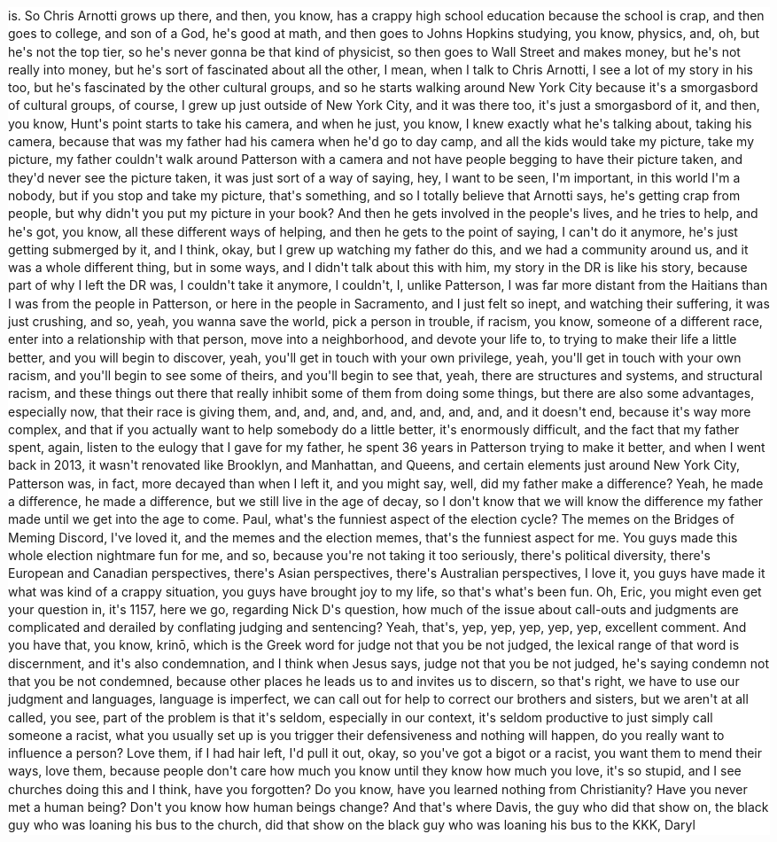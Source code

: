 is. So Chris Arnotti grows up there, and then, you know, has a crappy high school education because the school is crap, and then goes to college, and son of a God, he's good at math, and then goes to Johns Hopkins studying, you know, physics, and, oh, but he's not the top tier, so he's never gonna be that kind of physicist, so then goes to Wall Street and makes money, but he's not really into money, but he's sort of fascinated about all the other, I mean, when I talk to Chris Arnotti, I see a lot of my story in his too, but he's fascinated by the other cultural groups, and so he starts walking around New York City because it's a smorgasbord of cultural groups, of course, I grew up just outside of New York City, and it was there too, it's just a smorgasbord of it, and then, you know, Hunt's point starts to take his camera, and when he just, you know, I knew exactly what he's talking about, taking his camera, because that was my father had his camera when he'd go to day camp, and all the kids would take my picture, take my picture, my father couldn't walk around Patterson with a camera and not have people begging to have their picture taken, and they'd never see the picture taken, it was just sort of a way of saying, hey, I want to be seen, I'm important, in this world I'm a nobody, but if you stop and take my picture, that's something, and so I totally believe that Arnotti says, he's getting crap from people, but why didn't you put my picture in your book? And then he gets involved in the people's lives, and he tries to help, and he's got, you know, all these different ways of helping, and then he gets to the point of saying, I can't do it anymore, he's just getting submerged by it, and I think, okay, but I grew up watching my father do this, and we had a community around us, and it was a whole different thing, but in some ways, and I didn't talk about this with him, my story in the DR is like his story, because part of why I left the DR was, I couldn't take it anymore, I couldn't, I, unlike Patterson, I was far more distant from the Haitians than I was from the people in Patterson, or here in the people in Sacramento, and I just felt so inept, and watching their suffering, it was just crushing, and so, yeah, you wanna save the world, pick a person in trouble, if racism, you know, someone of a different race, enter into a relationship with that person, move into a neighborhood, and devote your life to, to trying to make their life a little better, and you will begin to discover, yeah, you'll get in touch with your own privilege, yeah, you'll get in touch with your own racism, and you'll begin to see some of theirs, and you'll begin to see that, yeah, there are structures and systems, and structural racism, and these things out there that really inhibit some of them from doing some things, but there are also some advantages, especially now, that their race is giving them, and, and, and, and, and, and, and, and, and it doesn't end, because it's way more complex, and that if you actually want to help somebody do a little better, it's enormously difficult, and the fact that my father spent, again, listen to the eulogy that I gave for my father, he spent 36 years in Patterson trying to make it better, and when I went back in 2013, it wasn't renovated like Brooklyn, and Manhattan, and Queens, and certain elements just around New York City, Patterson was, in fact, more decayed than when I left it, and you might say, well, did my father make a difference? Yeah, he made a difference, he made a difference, but we still live in the age of decay, so I don't know that we will know the difference my father made until we get into the age to come. Paul, what's the funniest aspect of the election cycle? The memes on the Bridges of Meming Discord, I've loved it, and the memes and the election memes, that's the funniest aspect for me. You guys made this whole election nightmare fun for me, and so, because you're not taking it too seriously, there's political diversity, there's European and Canadian perspectives, there's Asian perspectives, there's Australian perspectives, I love it, you guys have made it what was kind of a crappy situation, you guys have brought joy to my life, so that's what's been fun. Oh, Eric, you might even get your question in, it's 1157, here we go, regarding Nick D's question, how much of the issue about call-outs and judgments are complicated and derailed by conflating judging and sentencing? Yeah, that's, yep, yep, yep, yep, yep, excellent comment. And you have that, you know, krinō, which is the Greek word for judge not that you be not judged, the lexical range of that word is discernment, and it's also condemnation, and I think when Jesus says, judge not that you be not judged, he's saying condemn not that you be not condemned, because other places he leads us to and invites us to discern, so that's right, we have to use our judgment and languages, language is imperfect, we can call out for help to correct our brothers and sisters, but we aren't at all called, you see, part of the problem is that it's seldom, especially in our context, it's seldom productive to just simply call someone a racist, what you usually set up is you trigger their defensiveness and nothing will happen, do you really want to influence a person? Love them, if I had hair left, I'd pull it out, okay, so you've got a bigot or a racist, you want them to mend their ways, love them, because people don't care how much you know until they know how much you love, it's so stupid, and I see churches doing this and I think, have you forgotten? Do you know, have you learned nothing from Christianity? Have you never met a human being? Don't you know how human beings change? And that's where Davis, the guy who did that show on, the black guy who was loaning his bus to the church, did that show on the black guy who was loaning his bus to the KKK, Daryl